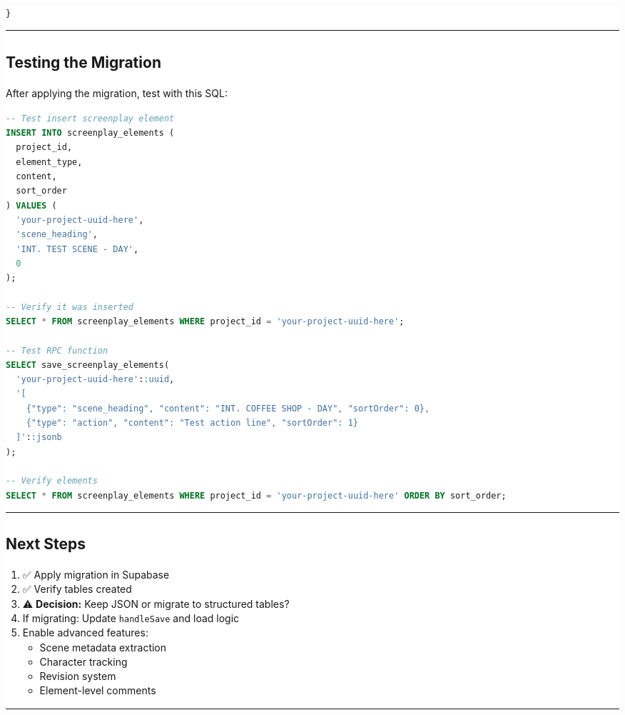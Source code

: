 ```typescript
}
```

---

## Testing the Migration

After applying the migration, test with this SQL:

```sql
-- Test insert screenplay element
INSERT INTO screenplay_elements (
  project_id,
  element_type,
  content,
  sort_order
) VALUES (
  'your-project-uuid-here',
  'scene_heading',
  'INT. TEST SCENE - DAY',
  0
);

-- Verify it was inserted
SELECT * FROM screenplay_elements WHERE project_id = 'your-project-uuid-here';

-- Test RPC function
SELECT save_screenplay_elements(
  'your-project-uuid-here'::uuid,
  '[
    {"type": "scene_heading", "content": "INT. COFFEE SHOP - DAY", "sortOrder": 0},
    {"type": "action", "content": "Test action line", "sortOrder": 1}
  ]'::jsonb
);

-- Verify elements
SELECT * FROM screenplay_elements WHERE project_id = 'your-project-uuid-here' ORDER BY sort_order;
```

---

## Next Steps

1. ✅ Apply migration in Supabase
2. ✅ Verify tables created
3. ⚠️ **Decision:** Keep JSON or migrate to structured tables?
4. If migrating: Update `handleSave` and load logic
5. Enable advanced features:
   - Scene metadata extraction
   - Character tracking
   - Revision system
   - Element-level comments

---